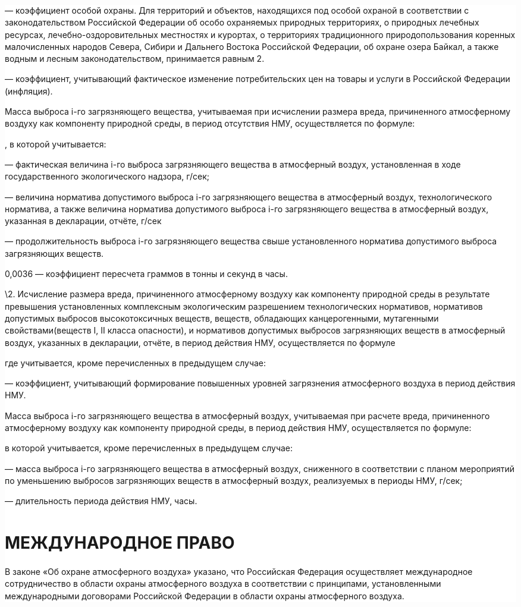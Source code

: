 — коэффициент особой охраны. Для территорий и объектов, находящихся под особой охраной в соответствии с законодательством Российской Федерации об особо охраняемых природных территориях, о природных лечебных ресурсах, лечебно-оздоровительных местностях и курортах, о территориях традиционного природопользования коренных малочисленных народов Севера, Сибири и Дальнего Востока Российской Федерации, об охране озера Байкал, а также водным и лесным законодательством, принимается равным 2.

— коэффициент, учитывающий фактическое изменение потребительских цен на товары и услуги в Российской Федерации (инфляция).

Масса выброса i-го загрязняющего вещества, учитываемая при исчислении размера вреда, причиненного атмосферному воздуху как компоненту природной среды, в период отсутствия НМУ, осуществляется по формуле:



, в которой учитывается:

— фактическая величина i-го выброса загрязняющего вещества в атмосферный воздух, установленная в ходе государственного экологического надзора, г/сек;

— величина норматива допустимого выброса i-го загрязняющего вещества  в атмосферный воздух, технологического норматива, а также величина норматива допустимого выброса i-го загрязняющего вещества в атмосферный воздух, указанная в декларации, отчёте, г/сек

— продолжительность выброса i-го загрязняющего вещества свыше установленного норматива допустимого выброса загрязняющих веществ.

0,0036 — коэффициент пересчета граммов в тонны и секунд в часы.

\2. Исчисление размера вреда, причиненного атмосферному воздуху как компоненту природной среды в результате превышения установленных комплексным экологическим разрешением технологических нормативов, нормативов допустимых выбросов высокотоксичных веществ, веществ, обладающих канцерогенными, мутагенными свойствами(веществ I, II класса опасности), и нормативов допустимых выбросов загрязняющих веществ в атмосферный воздух, указанных в декларации, отчёте, в период действия НМУ, осуществляется по формуле



где учитывается, кроме перечисленных в предыдущем случае:

— коэффициент, учитывающий формирование повышенных уровней загрязнения атмосферного воздуха в период действия НМУ.

Масса выброса i-го загрязняющего вещества в атмосферный воздух, учитываемая при расчете вреда, причиненного атмосферному воздуху как компоненту природной среды, в период действия НМУ, осуществляется по формуле:


в которой учитывается, кроме перечисленных в предыдущем случае:

— масса выброса i-го загрязняющего вещества в атмосферный воздух, сниженного в соответствии с планом мероприятий по уменьшению выбросов загрязняющих веществ в атмосферный воздух, реализуемых в периоды НМУ, г/сек;

— длительность периода действия НМУ, часы.
#
# **МЕЖДУНАРОДНОЕ ПРАВО**
В законе «Об охране атмосферного воздуха» указано, что Российская Федерация осуществляет международное сотрудничество в области охраны атмосферного воздуха в соответствии с принципами, установленными международными договорами Российской Федерации в области охраны атмосферного воздуха.
